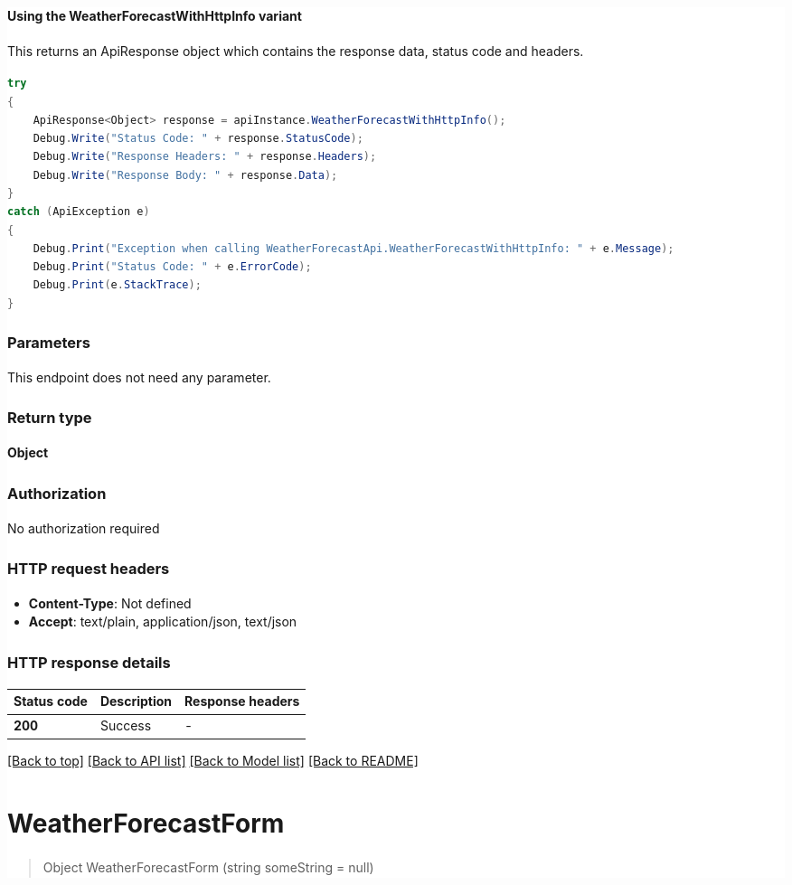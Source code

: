 ```csharp
```

#### Using the WeatherForecastWithHttpInfo variant
This returns an ApiResponse object which contains the response data, status code and headers.

```csharp
try
{
    ApiResponse<Object> response = apiInstance.WeatherForecastWithHttpInfo();
    Debug.Write("Status Code: " + response.StatusCode);
    Debug.Write("Response Headers: " + response.Headers);
    Debug.Write("Response Body: " + response.Data);
}
catch (ApiException e)
{
    Debug.Print("Exception when calling WeatherForecastApi.WeatherForecastWithHttpInfo: " + e.Message);
    Debug.Print("Status Code: " + e.ErrorCode);
    Debug.Print(e.StackTrace);
}
```

### Parameters
This endpoint does not need any parameter.
### Return type

**Object**

### Authorization

No authorization required

### HTTP request headers

 - **Content-Type**: Not defined
 - **Accept**: text/plain, application/json, text/json


### HTTP response details
| Status code | Description | Response headers |
|-------------|-------------|------------------|
| **200** | Success |  -  |

[[Back to top]](#) [[Back to API list]](../README.md#documentation-for-api-endpoints) [[Back to Model list]](../README.md#documentation-for-models) [[Back to README]](../README.md)

<a name="weatherforecastform"></a>
# **WeatherForecastForm**
> Object WeatherForecastForm (string someString = null)

